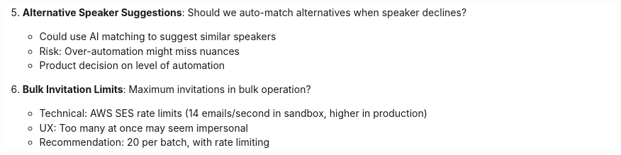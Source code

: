 5. **Alternative Speaker Suggestions**: Should we auto-match alternatives when speaker declines?
   - Could use AI matching to suggest similar speakers
   - Risk: Over-automation might miss nuances
   - Product decision on level of automation

6. **Bulk Invitation Limits**: Maximum invitations in bulk operation?
   - Technical: AWS SES rate limits (14 emails/second in sandbox, higher in production)
   - UX: Too many at once may seem impersonal
   - Recommendation: 20 per batch, with rate limiting

